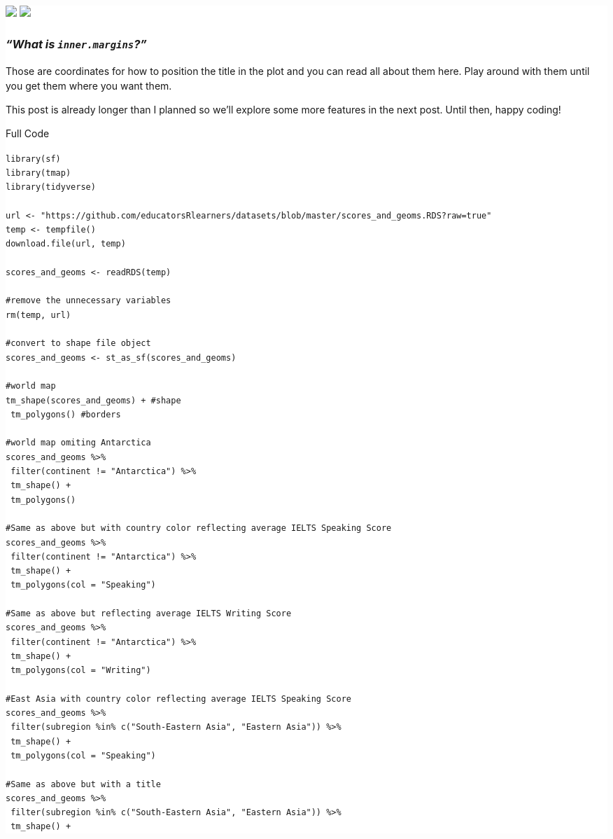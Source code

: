 ![](https://i0.wp.com/educators-r-learners.netlify.com/post/2019-07-27-communicating-ielts-averages-with-maps-part-ii_files/figure-html/template-1.png?w=450&is-pending-load=1#038;ssl=1)
![](https://i0.wp.com/educators-r-learners.netlify.com/post/2019-07-27-communicating-ielts-averages-with-maps-part-ii_files/figure-html/template-1.png?w=450&ssl=1)


### *“What is `inner.margins`?”*

Those are coordinates for how to position the title in the plot and you can read all about them here. Play around with them until you get them where you want them.

This post is already longer than I planned so we’ll explore some more features in the next post. Until then, happy coding!

> 
Full Code


```
library(sf)
library(tmap)
library(tidyverse)

url <- "https://github.com/educatorsRlearners/datasets/blob/master/scores_and_geoms.RDS?raw=true"
temp <- tempfile() 
download.file(url, temp) 

scores_and_geoms <- readRDS(temp)

#remove the unnecessary variables
rm(temp, url)

#convert to shape file object
scores_and_geoms <- st_as_sf(scores_and_geoms)

#world map
tm_shape(scores_and_geoms) + #shape 
 tm_polygons() #borders 

#world map omiting Antarctica 
scores_and_geoms %>% 
 filter(continent != "Antarctica") %>% 
 tm_shape() + 
 tm_polygons()

#Same as above but with country color reflecting average IELTS Speaking Score
scores_and_geoms %>% 
 filter(continent != "Antarctica") %>% 
 tm_shape() +
 tm_polygons(col = "Speaking")

#Same as above but reflecting average IELTS Writing Score
scores_and_geoms %>% 
 filter(continent != "Antarctica") %>% 
 tm_shape() +
 tm_polygons(col = "Writing")

#East Asia with country color reflecting average IELTS Speaking Score
scores_and_geoms %>% 
 filter(subregion %in% c("South-Eastern Asia", "Eastern Asia")) %>% 
 tm_shape() +
 tm_polygons(col = "Speaking")

#Same as above but with a title
scores_and_geoms %>% 
 filter(subregion %in% c("South-Eastern Asia", "Eastern Asia")) %>% 
 tm_shape() +
```